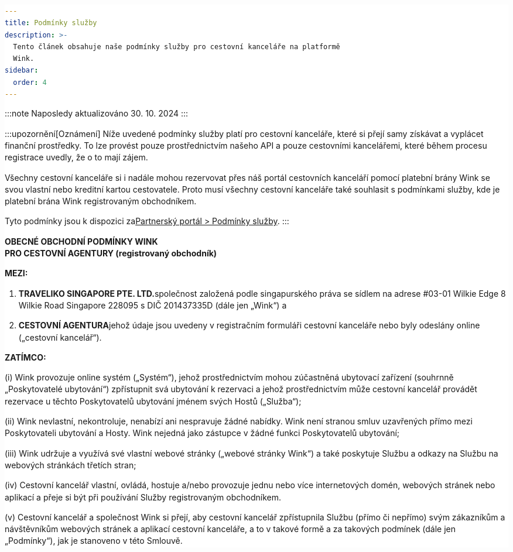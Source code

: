 ```yaml
---
title: Podmínky služby
description: >-
  Tento článek obsahuje naše podmínky služby pro cestovní kanceláře na platformě
  Wink.
sidebar:
  order: 4
---
```

:::note
Naposledy aktualizováno 30. 10. 2024
:::

:::upozornění\[Oznámení]
Níže uvedené podmínky služby platí pro cestovní kanceláře, které si přejí samy získávat a vyplácet finanční prostředky.
To lze provést pouze prostřednictvím našeho API a pouze cestovními kancelářemi, které během procesu registrace uvedly, že o to mají zájem.

Všechny cestovní kanceláře si i nadále mohou rezervovat přes náš portál cestovních kanceláří pomocí platební brány Wink se svou vlastní nebo kreditní kartou cestovatele. Proto musí všechny cestovní kanceláře také souhlasit s podmínkami služby, kde je platební brána Wink registrovaným obchodníkem.

Tyto podmínky jsou k dispozici za[Partnerský portál > Podmínky služby](/studio/terms-of-service).
:::

**OBECNÉ OBCHODNÍ PODMÍNKY WINK**\
**PRO CESTOVNÍ AGENTURY (registrovaný obchodník)**

**MEZI:**

1. **TRAVELIKO SINGAPORE PTE. LTD.**&#x73;polečnost založená podle singapurského práva se sídlem na adrese #03-01 Wilkie Edge 8 Wilkie Road Singapore 228095 s DIČ 201437335D (dále jen „Wink“) a

2. **CESTOVNÍ AGENTURA**jehož údaje jsou uvedeny v registračním formuláři cestovní kanceláře nebo byly odeslány online („cestovní kancelář“).

**ZATÍMCO:**

(i) Wink provozuje online systém („Systém“), jehož prostřednictvím mohou zúčastněná ubytovací zařízení (souhrnně „Poskytovatelé ubytování“) zpřístupnit svá ubytování k rezervaci a jehož prostřednictvím může cestovní kancelář provádět rezervace u těchto Poskytovatelů ubytování jménem svých Hostů („Služba“);

(ii) Wink nevlastní, nekontroluje, nenabízí ani nespravuje žádné nabídky. Wink není stranou smluv uzavřených přímo mezi Poskytovateli ubytování a Hosty. Wink nejedná jako zástupce v žádné funkci Poskytovatelů ubytování;

(iii) Wink udržuje a využívá své vlastní webové stránky („webové stránky Wink“) a také poskytuje Službu a odkazy na Službu na webových stránkách třetích stran;

(iv) Cestovní kancelář vlastní, ovládá, hostuje a/nebo provozuje jednu nebo více internetových domén, webových stránek nebo aplikací a přeje si být při používání Služby registrovaným obchodníkem.

(v) Cestovní kancelář a společnost Wink si přejí, aby cestovní kancelář zpřístupnila Službu (přímo či nepřímo) svým zákazníkům a návštěvníkům webových stránek a aplikací cestovní kanceláře, a to v takové formě a za takových podmínek (dále jen „Podmínky“), jak je stanoveno v této Smlouvě.
